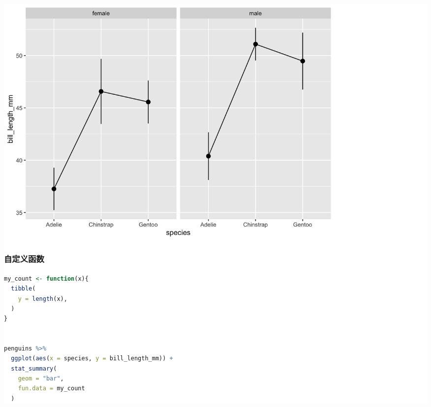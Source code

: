 <img src="tidyverse_ggplot2_from_layer_to_geom_files/figure-html/unnamed-chunk-94-1.png" width="672" />



### 自定义函数


```r
my_count <- function(x){
  tibble(
    y = length(x),
  )
}


penguins %>% 
  ggplot(aes(x = species, y = bill_length_mm)) +
  stat_summary(
    geom = "bar",
    fun.data = my_count
  )
```
